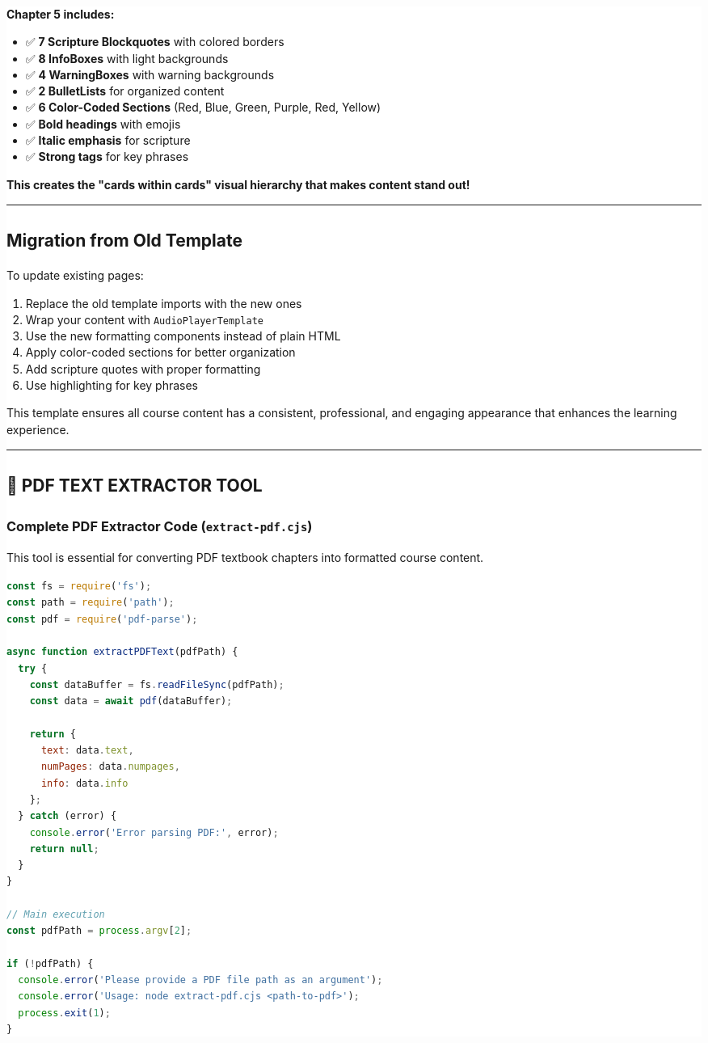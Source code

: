 **Chapter 5 includes:**
- ✅ **7 Scripture Blockquotes** with colored borders
- ✅ **8 InfoBoxes** with light backgrounds
- ✅ **4 WarningBoxes** with warning backgrounds
- ✅ **2 BulletLists** for organized content
- ✅ **6 Color-Coded Sections** (Red, Blue, Green, Purple, Red, Yellow)
- ✅ **Bold headings** with emojis
- ✅ **Italic emphasis** for scripture
- ✅ **Strong tags** for key phrases

**This creates the "cards within cards" visual hierarchy that makes content stand out!**

---

## Migration from Old Template

To update existing pages:
1. Replace the old template imports with the new ones
2. Wrap your content with `AudioPlayerTemplate`
3. Use the new formatting components instead of plain HTML
4. Apply color-coded sections for better organization
5. Add scripture quotes with proper formatting
6. Use highlighting for key phrases

This template ensures all course content has a consistent, professional, and engaging appearance that enhances the learning experience.

---

## 🔧 **PDF TEXT EXTRACTOR TOOL**

### **Complete PDF Extractor Code (`extract-pdf.cjs`)**

This tool is essential for converting PDF textbook chapters into formatted course content.

```javascript
const fs = require('fs');
const path = require('path');
const pdf = require('pdf-parse');

async function extractPDFText(pdfPath) {
  try {
    const dataBuffer = fs.readFileSync(pdfPath);
    const data = await pdf(dataBuffer);
    
    return {
      text: data.text,
      numPages: data.numpages,
      info: data.info
    };
  } catch (error) {
    console.error('Error parsing PDF:', error);
    return null;
  }
}

// Main execution
const pdfPath = process.argv[2];

if (!pdfPath) {
  console.error('Please provide a PDF file path as an argument');
  console.error('Usage: node extract-pdf.cjs <path-to-pdf>');
  process.exit(1);
}

```